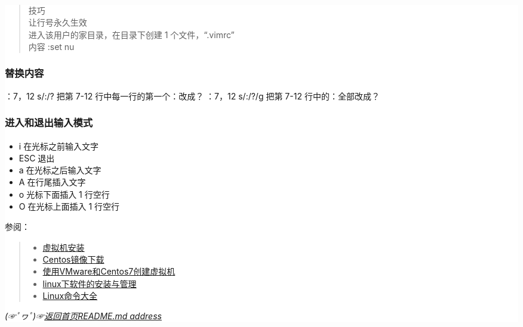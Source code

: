 > 技巧  
> 让行号永久生效  
> 进入该用户的家目录，在目录下创建 1 个文件，“.vimrc”  
> 内容 :set nu  

### 替换内容
：7，12 s/:/? 把第 7-12 行中每一行的第一个：改成？
：7，12 s/:/?/g 把第 7-12 行中的：全部改成？

### 进入和退出输入模式
* i 在光标之前输入文字
* ESC 退出
* a 在光标之后输入文字
* A 在行尾插入文字
* o 光标下面插入 1 行空行
* O 在光标上面插入 1 行空行

参阅：
> * [虚拟机安装](https://github.com/fredomli/java-standard/blob/main/docs/vm/虚拟机安装.md)
> * [Centos镜像下载](https://github.com/fredomli/java-standard/blob/main/docs/vm/Centos系统镜像下载.md)
> * [使用VMware和Centos7创建虚拟机](https://github.com/fredomli/java-standard/blob/main/docs/vm/使用VMware和Centos7创建虚拟机.md)
> * [linux下软件的安装与管理](https://github.com/fredomli/java-standard/blob/main/docs/linux/command/linux下软件的安装与管理.md)
> * [Linux命令大全](https://fredomli-oss.oss-cn-chengdu.aliyuncs.com/picture/Linux%E5%91%BD%E4%BB%A4%E5%A4%A7%E5%85%A8.pdf)

*(☞ﾟヮﾟ)☞[返回首页README.md address](https://github.com/fredomli/java-standard)*
